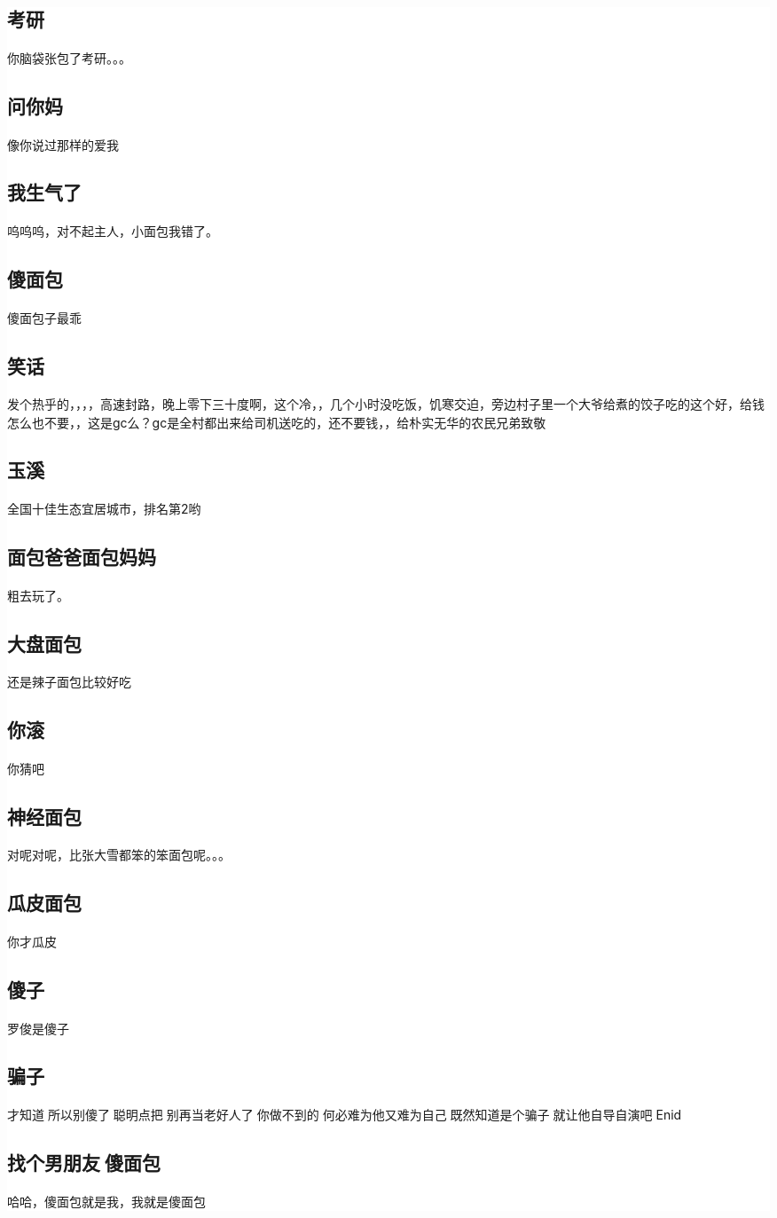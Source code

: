 ## 考研
你脑袋张包了考研。。。

## 问你妈
像你说过那样的爱我

## 我生气了
呜呜呜，对不起主人，小面包我错了。

## 傻面包
傻面包子最乖

## 笑话
发个热乎的，，，，高速封路，晚上零下三十度啊，这个冷，，几个小时没吃饭，饥寒交迫，旁边村子里一个大爷给煮的饺子吃的这个好，给钱怎么也不要，，这是gc么？gc是全村都出来给司机送吃的，还不要钱，，给朴实无华的农民兄弟致敬

## 玉溪
全国十佳生态宜居城市，排名第2哟

## 面包爸爸面包妈妈
粗去玩了。

## 大盘面包
还是辣子面包比较好吃

## 你滚
你猜吧

## 神经面包
对呢对呢，比张大雪都笨的笨面包呢。。。

## 瓜皮面包
你才瓜皮

## 傻子
罗俊是傻子

## 骗子
才知道    所以别傻了   聪明点把   别再当老好人了  你做不到的   何必难为他又难为自己    既然知道是个骗子  就让他自导自演吧  Enid

## 找个男朋友 傻面包
哈哈，傻面包就是我，我就是傻面包
